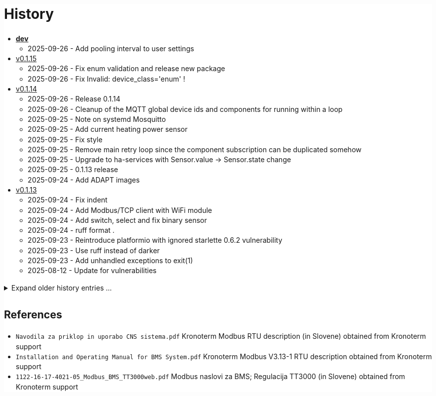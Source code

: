 

# History

[comment]: <> (✂✂✂ auto generated history start ✂✂✂)

* [**dev**](https://github.com/kosl/kronoterm2mqtt/compare/v0.1.15...main)
  * 2025-09-26 - Add pooling interval to user settings
* [v0.1.15](https://github.com/kosl/kronoterm2mqtt/compare/v0.1.14...v0.1.15)
  * 2025-09-26 - Fix enum validation and release new package
  * 2025-09-26 - Fix Invalid: device_class='enum' !
* [v0.1.14](https://github.com/kosl/kronoterm2mqtt/compare/v0.1.13...v0.1.14)
  * 2025-09-26 - Release 0.1.14
  * 2025-09-26 - Cleanup of the MQTT global device ids and components for running within a loop
  * 2025-09-25 - Note on systemd Mosquitto
  * 2025-09-25 - Add current heating power sensor
  * 2025-09-25 - Fix style
  * 2025-09-25 - Remove main retry loop since the component subscription can be duplicated somehow
  * 2025-09-25 - Upgrade to ha-services with Sensor.value -> Sensor.state change
  * 2025-09-25 - 0.1.13 release
  * 2025-09-24 - Add ADAPT images
* [v0.1.13](https://github.com/kosl/kronoterm2mqtt/compare/v0.1.12...v0.1.13)
  * 2025-09-24 - Fix indent
  * 2025-09-24 - Add Modbus/TCP client with WiFi module
  * 2025-09-24 - Add switch, select and fix binary sensor
  * 2025-09-24 - ruff format .
  * 2025-09-23 - Reintroduce platformio with ignored starlette 0.6.2 vulnerability
  * 2025-09-23 - Use ruff instead of darker
  * 2025-09-23 - Add unhandled exceptions to exit(1)
  * 2025-08-12 - Update for vulnerabilities

<details><summary>Expand older history entries ...</summary></details>


[comment]: <> (✂✂✂ auto generated history end ✂✂✂)


## References

- `Navodila za priklop in uporabo CNS sistema.pdf` Kronoterm Modbus RTU description (in Slovene) obtained from Kronoterm support
- `Installation and Operating Manual for BMS System.pdf` Kronoterm Modbus V3.13-1 RTU description obtained from Kronoterm support
- `1122-16-17-4021-05_Modbus_BMS_TT3000web.pdf` Modbus naslovi za BMS; Regulacija TT3000 (in Slovene) obtained from Kronoterm support


[comment]: <> (✂✂✂ auto generated main help start ✂✂✂)
[comment]: <> (✂✂✂ auto generated main help end ✂✂✂)
[comment]: <> (✂✂✂ auto generated dev help start ✂✂✂)
[comment]: <> (✂✂✂ auto generated dev help end ✂✂✂)